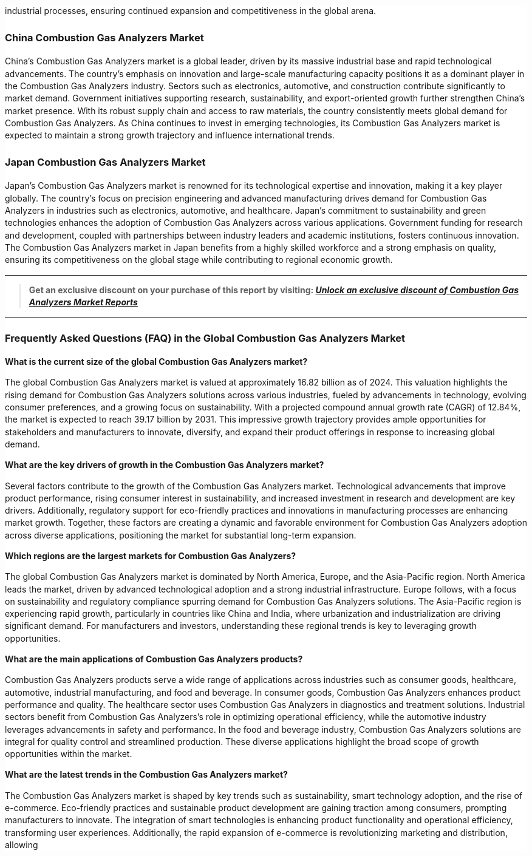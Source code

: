 industrial processes, ensuring continued expansion and competitiveness in the global arena.</p><h3>China Combustion Gas Analyzers Market</h3><p>China&rsquo;s Combustion Gas Analyzers market is a global leader, driven by its massive industrial base and rapid technological advancements. The country&rsquo;s emphasis on innovation and large-scale manufacturing capacity positions it as a dominant player in the Combustion Gas Analyzers industry. Sectors such as electronics, automotive, and construction contribute significantly to market demand. Government initiatives supporting research, sustainability, and export-oriented growth further strengthen China&rsquo;s market presence. With its robust supply chain and access to raw materials, the country consistently meets global demand for Combustion Gas Analyzers. As China continues to invest in emerging technologies, its Combustion Gas Analyzers market is expected to maintain a strong growth trajectory and influence international trends.</p><h3>Japan Combustion Gas Analyzers Market</h3><p>Japan&rsquo;s Combustion Gas Analyzers market is renowned for its technological expertise and innovation, making it a key player globally. The country&rsquo;s focus on precision engineering and advanced manufacturing drives demand for Combustion Gas Analyzers in industries such as electronics, automotive, and healthcare. Japan&rsquo;s commitment to sustainability and green technologies enhances the adoption of Combustion Gas Analyzers across various applications. Government funding for research and development, coupled with partnerships between industry leaders and academic institutions, fosters continuous innovation. The Combustion Gas Analyzers market in Japan benefits from a highly skilled workforce and a strong emphasis on quality, ensuring its competitiveness on the global stage while contributing to regional economic growth.</p><hr /><blockquote><p><strong>Get an exclusive discount on your purchase of this report by visiting: <em><a href="://marketresearchpulse.com/ask-for-discount/37377?utm_source=Github&amp;utm_medium=0112">Unlock an exclusive discount of Combustion Gas Analyzers Market Reports</a></em>&nbsp;</strong></p></blockquote><hr /><h3>Frequently Asked Questions (FAQ) in the Global Combustion Gas Analyzers Market</h3><p><strong>What is the current size of the global Combustion Gas Analyzers market?</strong></p><p>The global Combustion Gas Analyzers market is valued at approximately 16.82 billion as of 2024. This valuation highlights the rising demand for Combustion Gas Analyzers solutions across various industries, fueled by advancements in technology, evolving consumer preferences, and a growing focus on sustainability. With a projected compound annual growth rate (CAGR) of 12.84%, the market is expected to reach 39.17 billion by 2031. This impressive growth trajectory provides ample opportunities for stakeholders and manufacturers to innovate, diversify, and expand their product offerings in response to increasing global demand.</p><p><strong>What are the key drivers of growth in the Combustion Gas Analyzers market?</strong></p><p>Several factors contribute to the growth of the Combustion Gas Analyzers market. Technological advancements that improve product performance, rising consumer interest in sustainability, and increased investment in research and development are key drivers. Additionally, regulatory support for eco-friendly practices and innovations in manufacturing processes are enhancing market growth. Together, these factors are creating a dynamic and favorable environment for Combustion Gas Analyzers adoption across diverse applications, positioning the market for substantial long-term expansion.</p><p><strong>Which regions are the largest markets for Combustion Gas Analyzers?</strong></p><p>The global Combustion Gas Analyzers market is dominated by North America, Europe, and the Asia-Pacific region. North America leads the market, driven by advanced technological adoption and a strong industrial infrastructure. Europe follows, with a focus on sustainability and regulatory compliance spurring demand for Combustion Gas Analyzers solutions. The Asia-Pacific region is experiencing rapid growth, particularly in countries like China and India, where urbanization and industrialization are driving significant demand. For manufacturers and investors, understanding these regional trends is key to leveraging growth opportunities.</p><p><strong>What are the main applications of Combustion Gas Analyzers products?</strong></p><p>Combustion Gas Analyzers products serve a wide range of applications across industries such as consumer goods, healthcare, automotive, industrial manufacturing, and food and beverage. In consumer goods, Combustion Gas Analyzers enhances product performance and quality. The healthcare sector uses Combustion Gas Analyzers in diagnostics and treatment solutions. Industrial sectors benefit from Combustion Gas Analyzers&rsquo;s role in optimizing operational efficiency, while the automotive industry leverages advancements in safety and performance. In the food and beverage industry, Combustion Gas Analyzers solutions are integral for quality control and streamlined production. These diverse applications highlight the broad scope of growth opportunities within the market.</p><p><strong>What are the latest trends in the Combustion Gas Analyzers market?</strong></p><p>The Combustion Gas Analyzers market is shaped by key trends such as sustainability, smart technology adoption, and the rise of e-commerce. Eco-friendly practices and sustainable product development are gaining traction among consumers, prompting manufacturers to innovate. The integration of smart technologies is enhancing product functionality and operational efficiency, transforming user experiences. Additionally, the rapid expansion of e-commerce is revolutionizing marketing and distribution, allowing